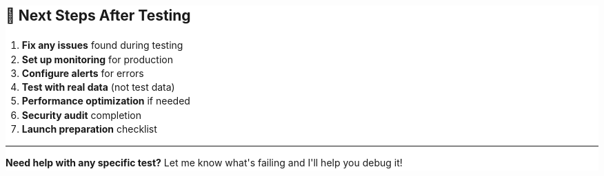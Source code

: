 ## 🎯 **Next Steps After Testing**

1. **Fix any issues** found during testing
2. **Set up monitoring** for production
3. **Configure alerts** for errors
4. **Test with real data** (not test data)
5. **Performance optimization** if needed
6. **Security audit** completion
7. **Launch preparation** checklist

---

**Need help with any specific test?** Let me know what's failing and I'll help you debug it!
